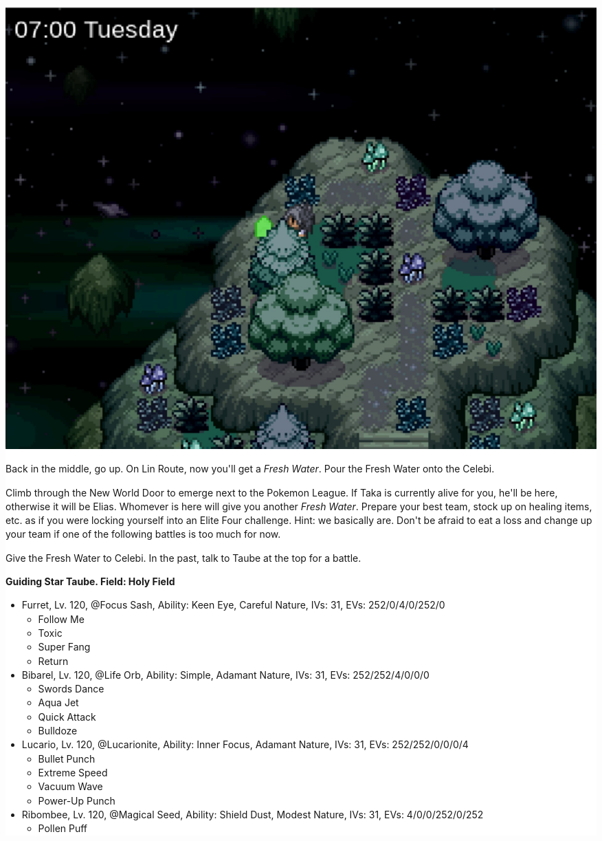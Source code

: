 <img class="tabImage" src="/static/images/reborn/zcell_24.jpg"/>

Back in the middle, go up. On Lin Route, now you'll get a *Fresh Water*. Pour the Fresh Water onto the Celebi.

Climb through the New World Door to emerge next to the Pokemon League. If Taka is currently alive for you, he'll be here, otherwise it will be Elias. Whomever is here will give you another *Fresh Water*. Prepare your best team, stock up on healing items, etc. as if you were locking yourself into an Elite Four challenge. Hint: we basically are. Don't be afraid to eat a loss and change up your team if one of the following battles is too much for now.

Give the Fresh Water to Celebi. In the past, talk to Taube at the top for a battle.

**Guiding Star Taube. Field: Holy Field**
- Furret, Lv. 120, @Focus Sash, Ability: Keen Eye, Careful Nature, IVs: 31, EVs: 252/0/4/0/252/0
    - Follow Me
    - Toxic
    - Super Fang
    - Return
- Bibarel, Lv. 120, @Life Orb, Ability: Simple, Adamant Nature, IVs: 31, EVs: 252/252/4/0/0/0
    - Swords Dance
    - Aqua Jet
    - Quick Attack
    - Bulldoze
- Lucario, Lv. 120, @Lucarionite, Ability: Inner Focus, Adamant Nature, IVs: 31, EVs: 252/252/0/0/0/4
    - Bullet Punch
    - Extreme Speed
    - Vacuum Wave
    - Power-Up Punch
- Ribombee, Lv. 120, @Magical Seed, Ability: Shield Dust, Modest Nature, IVs: 31, EVs: 4/0/0/252/0/252
    - Pollen Puff